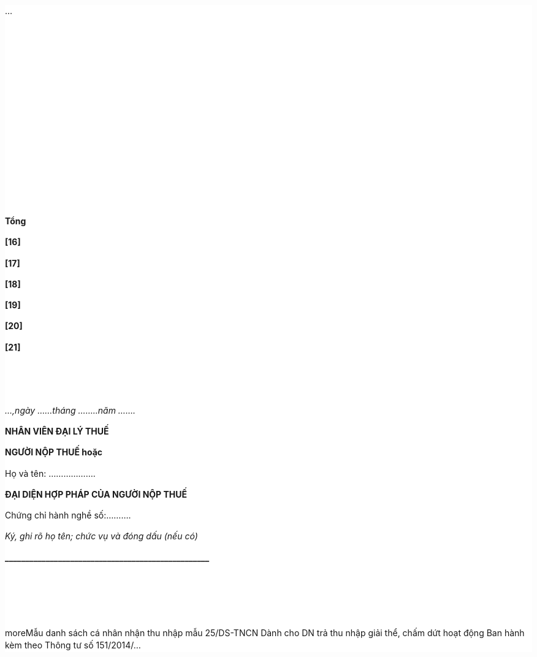 
…

 

 

  

 

 

 

 

 

 



**Tổng**

**[16]**

**[17]**

**[18]**

**[19]**

**[20]**

**[21]**



 






  

*…,ngày ……tháng ……..năm …….*



**NHÂN VIÊN ĐẠI LÝ THUẾ**

**NGƯỜI NỘP THUẾ hoặc**



Họ và tên: ……………….

**ĐẠI DIỆN HỢP PHÁP CỦA NGƯỜI NỘP THUẾ**



Chứng chỉ hành nghề số:……….

*Ký, ghi rõ họ tên; chức vụ và đóng dấu (nếu có)*





**\_\_\_\_\_\_\_\_\_\_\_\_\_\_\_\_\_\_\_\_\_\_\_\_\_\_\_\_\_\_\_\_\_\_\_\_\_\_\_\_\_\_\_\_\_\_\_\_\_\_**
   

   

   

   
moreMẫu danh sách cá nhân nhận thu nhập mẫu 25/DS-TNCN Dành cho DN trả thu nhập giải thể, chấm dứt hoạt động Ban hành kèm theo Thông tư số 151/2014/…

